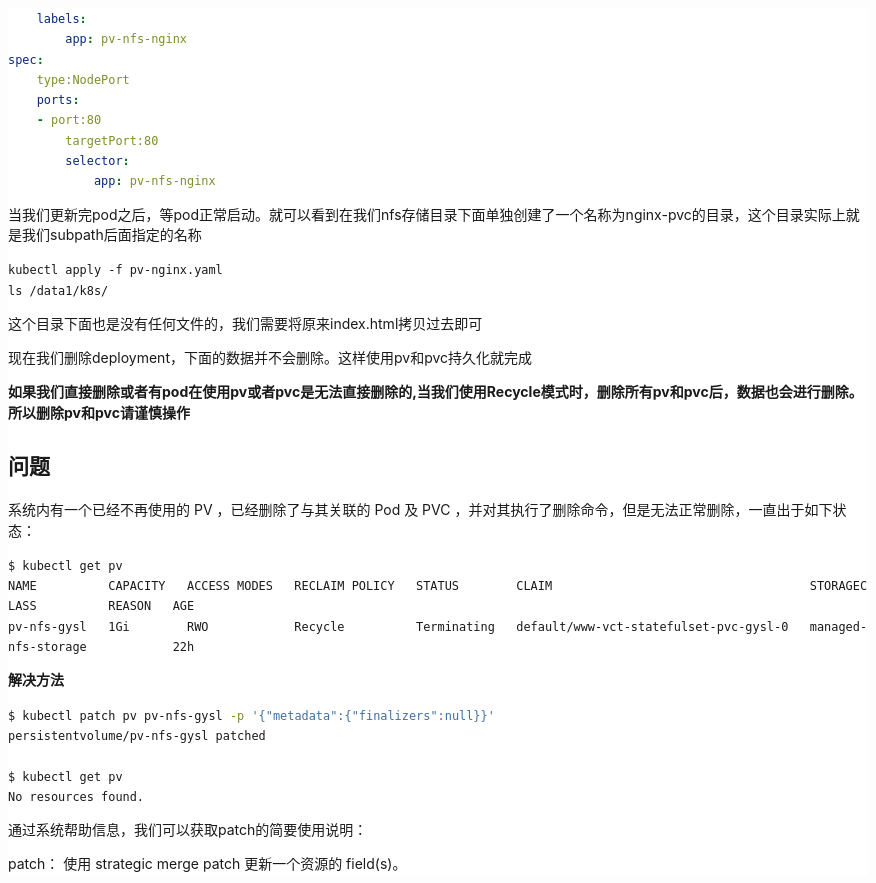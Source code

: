 ```yaml
	labels:
		app: pv-nfs-nginx
spec:
	type:NodePort
	ports:
	- port:80
		targetPort:80
		selector:
			app: pv-nfs-nginx
```

当我们更新完pod之后，等pod正常启动。就可以看到在我们nfs存储目录下面单独创建了一个名称为nginx-pvc的目录，这个目录实际上就是我们subpath后面指定的名称

```
kubectl apply -f pv-nginx.yaml
ls /data1/k8s/
```

这个目录下面也是没有任何文件的，我们需要将原来index.html拷贝过去即可

现在我们删除deployment，下面的数据并不会删除。这样使用pv和pvc持久化就完成

**如果我们直接删除或者有pod在使用pv或者pvc是无法直接删除的,当我们使用Recycle模式时，删除所有pv和pvc后，数据也会进行删除。所以删除pv和pvc请谨慎操作**

## 问题

系统内有一个已经不再使用的 PV ，已经删除了与其关联的 Pod 及 PVC ，并对其执行了删除命令，但是无法正常删除，一直出于如下状态：

```bash
$ kubectl get pv
NAME          CAPACITY   ACCESS MODES   RECLAIM POLICY   STATUS        CLAIM                                    STORAGECLASS          REASON   AGE
pv-nfs-gysl   1Gi        RWO            Recycle          Terminating   default/www-vct-statefulset-pvc-gysl-0   managed-nfs-storage            22h
```

**解决方法**

```bash
$ kubectl patch pv pv-nfs-gysl -p '{"metadata":{"finalizers":null}}'
persistentvolume/pv-nfs-gysl patched

$ kubectl get pv
No resources found.
```

通过系统帮助信息，我们可以获取patch的简要使用说明：

patch： 使用 strategic merge patch 更新一个资源的 field(s)。